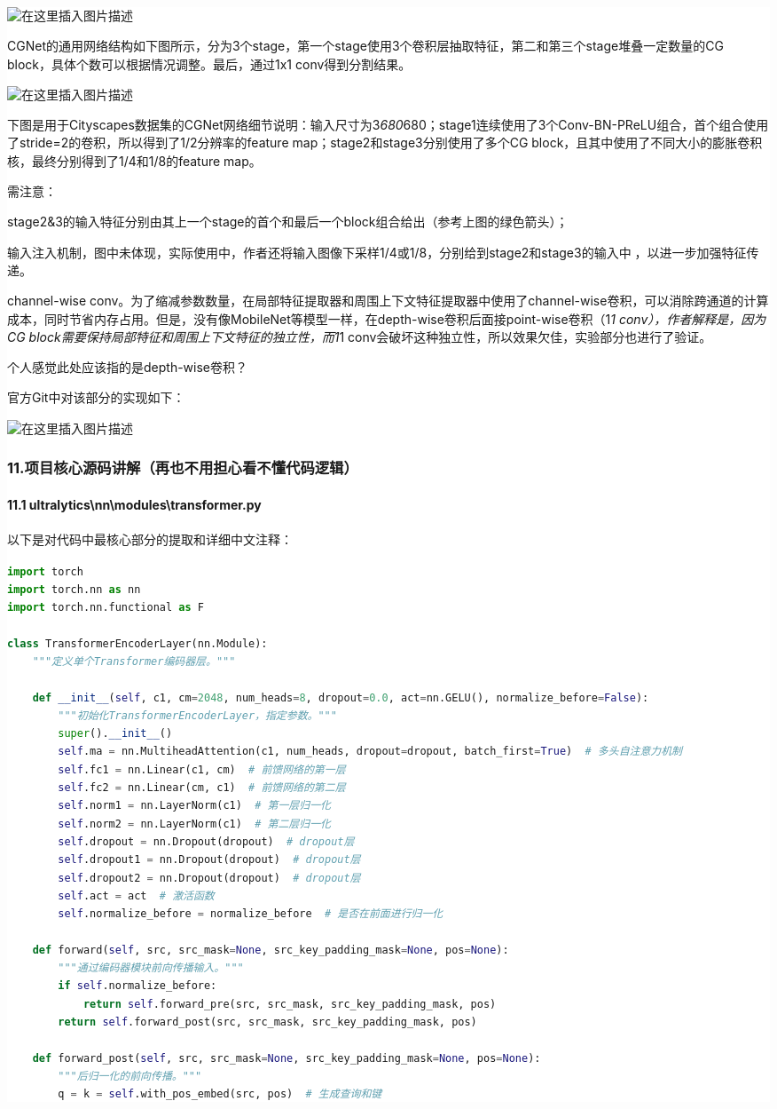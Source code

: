 ![在这里插入图片描述](https://img-blog.csdnimg.cn/direct/307468d65c0d47b7bd87b65feee94c33.png)


CGNet的通用网络结构如下图所示，分为3个stage，第一个stage使用3个卷积层抽取特征，第二和第三个stage堆叠一定数量的CG block，具体个数可以根据情况调整。最后，通过1x1 conv得到分割结果。

![在这里插入图片描述](https://img-blog.csdnimg.cn/direct/2b0faea685924798b898c5e7d1c3abd2.png)


下图是用于Cityscapes数据集的CGNet网络细节说明：输入尺寸为3*680*680；stage1连续使用了3个Conv-BN-PReLU组合，首个组合使用了stride=2的卷积，所以得到了1/2分辨率的feature map；stage2和stage3分别使用了多个CG block，且其中使用了不同大小的膨胀卷积核，最终分别得到了1/4和1/8的feature map。

需注意：

stage2&3的输入特征分别由其上一个stage的首个和最后一个block组合给出（参考上图的绿色箭头）；

输入注入机制，图中未体现，实际使用中，作者还将输入图像下采样1/4或1/8，分别给到stage2和stage3的输入中 ，以进一步加强特征传递。

channel-wise conv。为了缩减参数数量，在局部特征提取器和周围上下文特征提取器中使用了channel-wise卷积，可以消除跨通道的计算成本，同时节省内存占用。但是，没有像MobileNet等模型一样，在depth-wise卷积后面接point-wise卷积（1*1 conv），作者解释是，因为CG block需要保持局部特征和周围上下文特征的独立性，而1*1 conv会破坏这种独立性，所以效果欠佳，实验部分也进行了验证。

个人感觉此处应该指的是depth-wise卷积？

官方Git中对该部分的实现如下：

![在这里插入图片描述](https://img-blog.csdnimg.cn/direct/eb6ce1bf481c448abfd242a1cc055891.png)


### 11.项目核心源码讲解（再也不用担心看不懂代码逻辑）

#### 11.1 ultralytics\nn\modules\transformer.py

以下是对代码中最核心部分的提取和详细中文注释：

```python
import torch
import torch.nn as nn
import torch.nn.functional as F

class TransformerEncoderLayer(nn.Module):
    """定义单个Transformer编码器层。"""

    def __init__(self, c1, cm=2048, num_heads=8, dropout=0.0, act=nn.GELU(), normalize_before=False):
        """初始化TransformerEncoderLayer，指定参数。"""
        super().__init__()
        self.ma = nn.MultiheadAttention(c1, num_heads, dropout=dropout, batch_first=True)  # 多头自注意力机制
        self.fc1 = nn.Linear(c1, cm)  # 前馈网络的第一层
        self.fc2 = nn.Linear(cm, c1)  # 前馈网络的第二层
        self.norm1 = nn.LayerNorm(c1)  # 第一层归一化
        self.norm2 = nn.LayerNorm(c1)  # 第二层归一化
        self.dropout = nn.Dropout(dropout)  # dropout层
        self.dropout1 = nn.Dropout(dropout)  # dropout层
        self.dropout2 = nn.Dropout(dropout)  # dropout层
        self.act = act  # 激活函数
        self.normalize_before = normalize_before  # 是否在前面进行归一化

    def forward(self, src, src_mask=None, src_key_padding_mask=None, pos=None):
        """通过编码器模块前向传播输入。"""
        if self.normalize_before:
            return self.forward_pre(src, src_mask, src_key_padding_mask, pos)
        return self.forward_post(src, src_mask, src_key_padding_mask, pos)

    def forward_post(self, src, src_mask=None, src_key_padding_mask=None, pos=None):
        """后归一化的前向传播。"""
        q = k = self.with_pos_embed(src, pos)  # 生成查询和键
```
